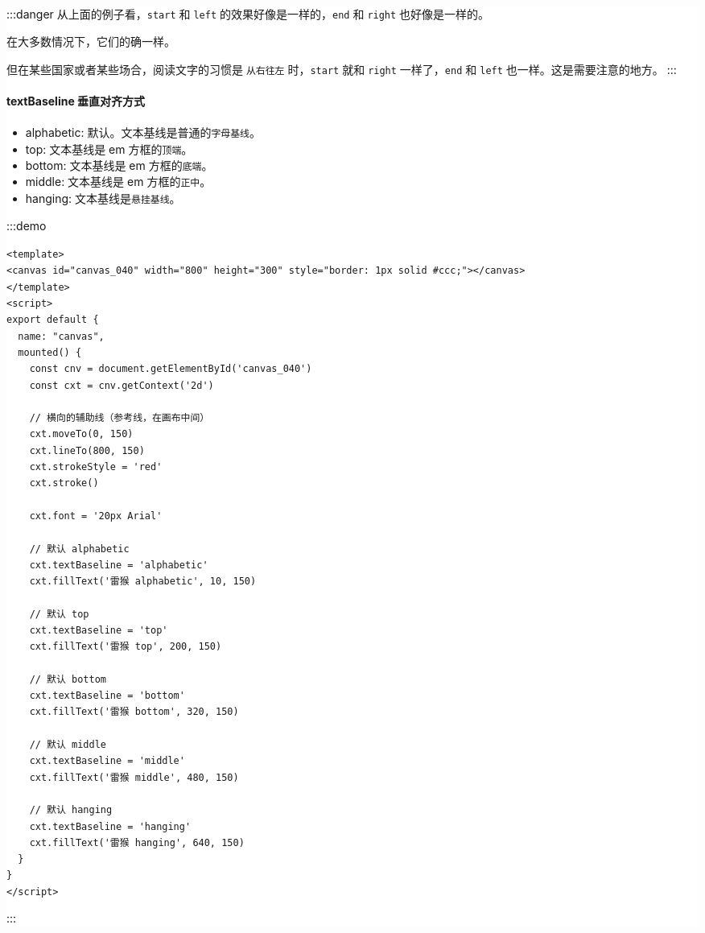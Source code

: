 :::danger 
从上面的例子看，`start` 和 `left` 的效果好像是一样的，`end` 和 `right` 也好像是一样的。

在大多数情况下，它们的确一样。

但在某些国家或者某些场合，阅读文字的习惯是 `从右往左` 时，`start` 就和 `right` 一样了，`end` 和 `left` 也一样。这是需要注意的地方。
:::

#### textBaseline 垂直对齐方式

- alphabetic: 默认。文本基线是普通的`字母基线`。
- top: 文本基线是 em 方框的`顶端`。
- bottom: 文本基线是 em 方框的`底端`。
- middle: 文本基线是 em 方框的`正中`。
- hanging: 文本基线是`悬挂基线`。

:::demo
```vue
<template>
<canvas id="canvas_040" width="800" height="300" style="border: 1px solid #ccc;"></canvas>
</template>
<script>
export default {
  name: "canvas",
  mounted() {
    const cnv = document.getElementById('canvas_040')
    const cxt = cnv.getContext('2d')

    // 横向的辅助线（参考线，在画布中间）
    cxt.moveTo(0, 150)
    cxt.lineTo(800, 150)
    cxt.strokeStyle = 'red'
    cxt.stroke()

    cxt.font = '20px Arial'

    // 默认 alphabetic
    cxt.textBaseline = 'alphabetic'
    cxt.fillText('雷猴 alphabetic', 10, 150)

    // 默认 top
    cxt.textBaseline = 'top'
    cxt.fillText('雷猴 top', 200, 150)

    // 默认 bottom
    cxt.textBaseline = 'bottom'
    cxt.fillText('雷猴 bottom', 320, 150)

    // 默认 middle
    cxt.textBaseline = 'middle'
    cxt.fillText('雷猴 middle', 480, 150)

    // 默认 hanging
    cxt.textBaseline = 'hanging'
    cxt.fillText('雷猴 hanging', 640, 150)
  }
}
</script>
```
:::
